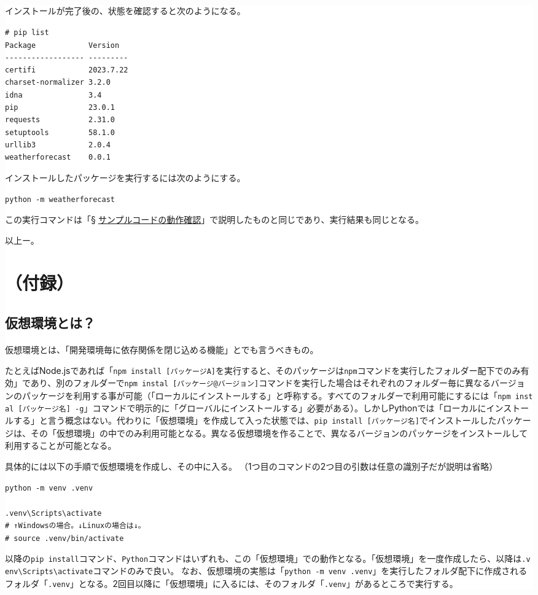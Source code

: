 インストールが完了後の、状態を確認すると次のようになる。

```
# pip list
Package            Version
------------------ ---------
certifi            2023.7.22
charset-normalizer 3.2.0
idna               3.4
pip                23.0.1
requests           2.31.0
setuptools         58.1.0
urllib3            2.0.4
weatherforecast    0.0.1
```

インストールしたパッケージを実行するには次のようにする。

```
python -m weatherforecast
```

この実行コマンドは「§ [サンプルコードの動作確認](#サンプルコードの動作確認)」で説明したものと同じであり、実行結果も同じとなる。



以上ー。


# （付録）

## 仮想環境とは？

仮想環境とは、「開発環境毎に依存関係を閉じ込める機能」とでも言うべきもの。

たとえばNode.jsであれば「`npm install [パッケージA]`を実行すると、そのパッケージは`npm`コマンドを実行したフォルダー配下でのみ有効」であり、別のフォルダーで`npm instal [パッケージ@バージョン]`コマンドを実行した場合はそれぞれのフォルダー毎に異なるバージョンのパッケージを利用する事が可能（「ローカルにインストールする」と呼称する。すべてのフォルダーで利用可能にするには「`npm instal [パッケージ名] -g`」コマンドで明示的に「グローバルにインストールする」必要がある）。しかしPythonでは「ローカルにインストールする」と言う概念はない。代わりに「仮想環境」を作成して入った状態では、`pip install [パッケージ名]`でインストールしたパッケージは、その「仮想環境」の中でのみ利用可能となる。異なる仮想環境を作ることで、異なるバージョンのパッケージをインストールして利用することが可能となる。

具体的には以下の手順で仮想環境を作成し、その中に入る。
（1つ目のコマンドの2つ目の引数は任意の識別子だが説明は省略）


```
python -m venv .venv

.venv\Scripts\activate
# ↑Windowsの場合。↓Linuxの場合は↓。
# source .venv/bin/activate
```

以降の`pip install`コマンド、`Python`コマンドはいずれも、この「仮想環境」での動作となる。「仮想環境」を一度作成したら、以降は`.venv\Scripts\activate`コマンドのみで良い。
なお、仮想環境の実態は「`python -m venv .venv`」を実行したフォルダ配下に作成されるフォルダ「`.venv`」となる。2回目以降に「仮想環境」に入るには、そのフォルダ「`.venv`」があるところで実行する。


[^1]: 2019年の1月の[pip v19.0](https://pip.pypa.io/en/stable/news/#v19-0)にて、`pyproject.toml`によるパッケージインストールに対応。それ以降、少しずつ「`setup()`を用いたBuild」から「`pyproject.toml`を用いたBuild」に置き換わりつつあるようだ。2023-09-23現在、`setup()`でのBuild時には「`deprecated`」（非推奨）というメッセージが出るようになっている。
[^2]: https://docs.python.org/ja/3/library/venv.html